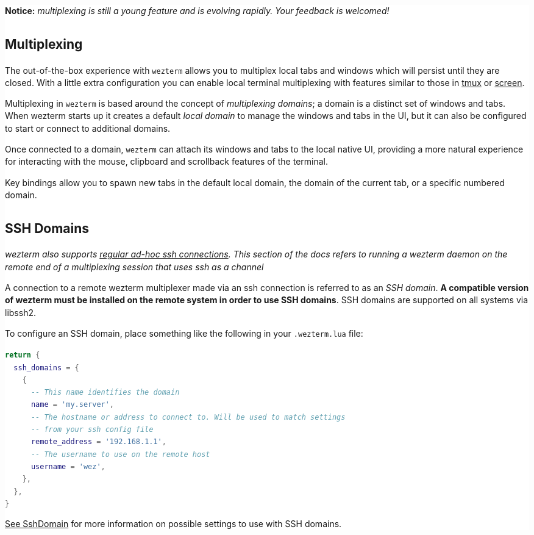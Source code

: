 **Notice:** *multiplexing is still a young feature and is evolving rapidly.
Your feedback is welcomed!*

## Multiplexing

The out-of-the-box experience with `wezterm` allows you to multiplex local tabs
and windows which will persist until they are closed.  With a little extra
configuration you can enable local terminal multiplexing with features similar
to those in [tmux](https://github.com/tmux/tmux/wiki) or [screen](https://en.wikipedia.org/wiki/GNU_Screen).

Multiplexing in `wezterm` is based around the concept of *multiplexing domains*;
a domain is a distinct set of windows and tabs.  When wezterm starts up it
creates a default *local domain* to manage the windows and tabs in the UI, but it
can also be configured to start or connect to additional domains.

Once connected to a domain, `wezterm` can attach its windows and tabs to the
local native UI, providing a more natural experience for interacting with
the mouse, clipboard and scrollback features of the terminal.

Key bindings allow you to spawn new tabs in the default local domain,
the domain of the current tab, or a specific numbered domain.

## SSH Domains

*wezterm also supports [regular ad-hoc ssh connections](ssh.html).
This section of the docs refers to running a wezterm daemon on the remote end
of a multiplexing session that uses ssh as a channel*

A connection to a remote wezterm multiplexer made via an ssh connection is
referred to as an *SSH domain*.  **A compatible version of wezterm must be
installed on the remote system in order to use SSH domains**.
SSH domains are supported on all systems via libssh2.

To configure an SSH domain, place something like the following in
your `.wezterm.lua` file:

```lua
return {
  ssh_domains = {
    {
      -- This name identifies the domain
      name = 'my.server',
      -- The hostname or address to connect to. Will be used to match settings
      -- from your ssh config file
      remote_address = '192.168.1.1',
      -- The username to use on the remote host
      username = 'wez',
    },
  },
}
```

[See SshDomain](config/lua/SshDomain.md) for more information on possible
settings to use with SSH domains.
